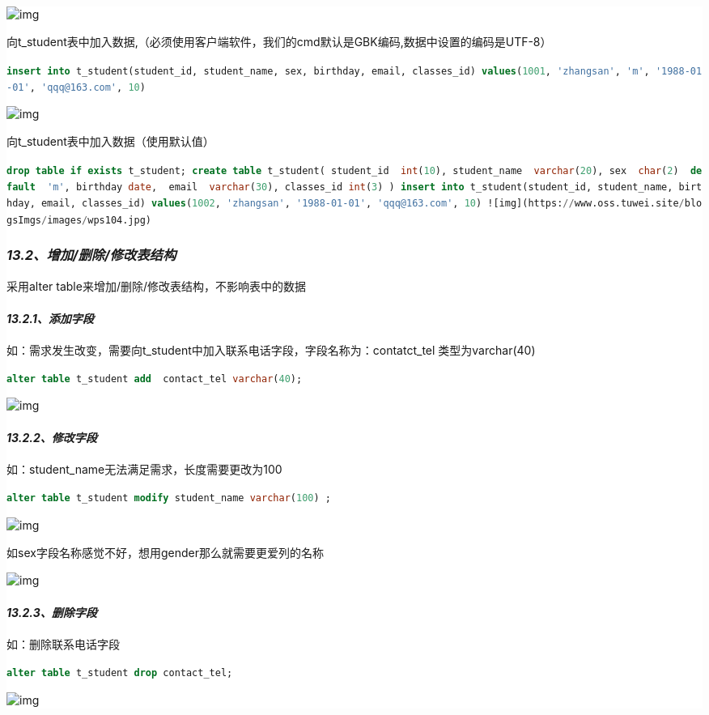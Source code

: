 ![img](https://www.oss.tuwei.site/blogsImgs/images/wps102.jpg)

向t_student表中加入数据,（必须使用客户端软件，我们的cmd默认是GBK编码,数据中设置的编码是UTF-8）

```sql
insert into t_student(student_id, student_name, sex, birthday, email, classes_id) values(1001, 'zhangsan', 'm', '1988-01-01', 'qqq@163.com', 10)
```

![img](https://www.oss.tuwei.site/blogsImgs/images/wps103.jpg)

向t_student表中加入数据（使用默认值）

```sql
drop table if exists t_student; create table t_student( student_id  int(10), student_name  varchar(20), sex  char(2)  default  'm', birthday date,  email  varchar(30), classes_id int(3) ) insert into t_student(student_id, student_name, birthday, email, classes_id) values(1002, 'zhangsan', '1988-01-01', 'qqq@163.com', 10) ![img](https://www.oss.tuwei.site/blogsImgs/images/wps104.jpg)
```

### ***13.2、增加/删除/修改表结构***

采用alter table来增加/删除/修改表结构，不影响表中的数据

#### ***13.2.1、添加字段***

如：需求发生改变，需要向t_student中加入联系电话字段，字段名称为：contatct_tel 类型为varchar(40)

```sql
alter table t_student add  contact_tel varchar(40);
```

![img](https://www.oss.tuwei.site/blogsImgs/images/wps105.jpg)

#### ***13.2.2、修改字段***

如：student_name无法满足需求，长度需要更改为100

```sql
alter table t_student modify student_name varchar(100) ;
```

![img](https://www.oss.tuwei.site/blogsImgs/images/wps106.jpg)

如sex字段名称感觉不好，想用gender那么就需要更爱列的名称

![img](https://www.oss.tuwei.site/blogsImgs/images/wps107.jpg)

#### ***13.2.3、删除字段***

如：删除联系电话字段

```sql
alter table t_student drop contact_tel;
```

![img](https://www.oss.tuwei.site/blogsImgs/images/wps108.jpg)
